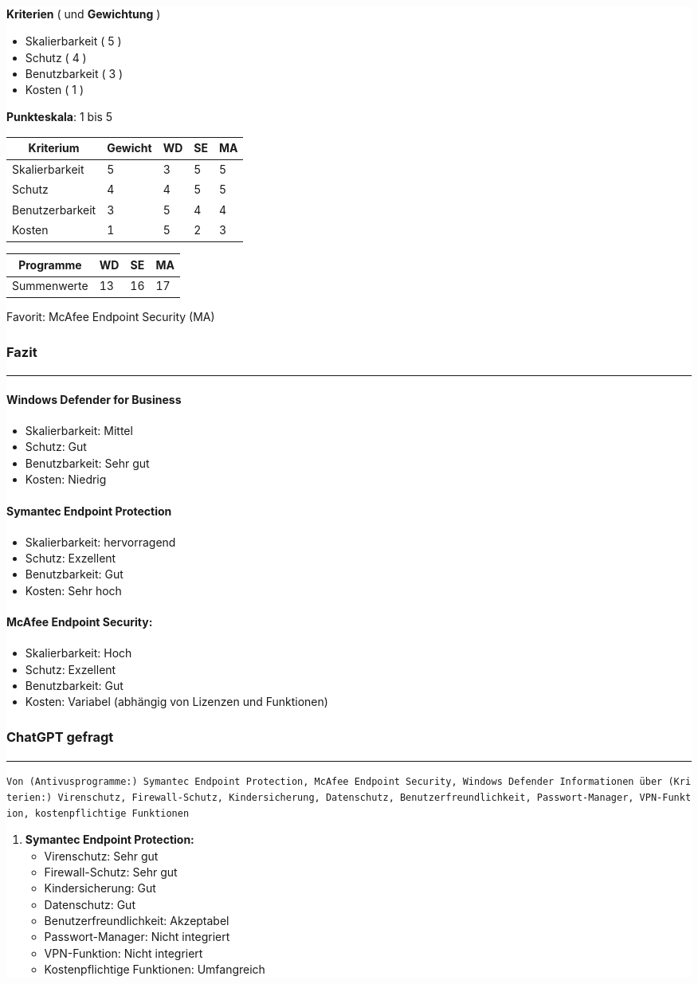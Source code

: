**Kriterien** ( und **Gewichtung** )
- Skalierbarkeit ( 5 )
- Schutz ( 4 )
- Benutzbarkeit ( 3 )
- Kosten ( 1 )

**Punkteskala**: 1 bis 5

| Kriterium        | Gewicht | **WD** | **SE** | **MA** |
| ---------------- | ------- | ------ | ------- | ----- |
| Skalierbarkeit   | 5       | 3      | 5       | 5     |
| Schutz           | 4       | 4      | 5       | 5     |
| Benutzerbarkeit  | 3       | 5      | 4       | 4     |
| Kosten           | 1       | 5      | 2       | 3     |

| Programme | **WD** | **SE** | **MA** |
| --------- | ------ | ------- | ----- |
| Summenwerte | 13 | 16 | 17 |
Favorit: McAfee Endpoint Security (MA)
### Fazit
---
#### Windows Defender for Business
- Skalierbarkeit: Mittel
- Schutz: Gut
- Benutzbarkeit: Sehr gut
- Kosten: Niedrig
#### Symantec Endpoint Protection
- Skalierbarkeit: hervorragend
- Schutz: Exzellent
- Benutzbarkeit: Gut
- Kosten: Sehr hoch
#### McAfee Endpoint Security:
- Skalierbarkeit: Hoch
- Schutz: Exzellent
- Benutzbarkeit: Gut
- Kosten: Variabel (abhängig von Lizenzen und Funktionen)

### ChatGPT gefragt
---
```
Von (Antivusprogramme:) Symantec Endpoint Protection, McAfee Endpoint Security, Windows Defender Informationen über (Kriterien:) Virenschutz, Firewall-Schutz, Kindersicherung, Datenschutz, Benutzerfreundlichkeit, Passwort-Manager, VPN-Funktion, kostenpflichtige Funktionen
```

1. **Symantec Endpoint Protection:**
   - Virenschutz: Sehr gut
   - Firewall-Schutz: Sehr gut
   - Kindersicherung: Gut
   - Datenschutz: Gut
   - Benutzerfreundlichkeit: Akzeptabel
   - Passwort-Manager: Nicht integriert
   - VPN-Funktion: Nicht integriert
   - Kostenpflichtige Funktionen: Umfangreich
